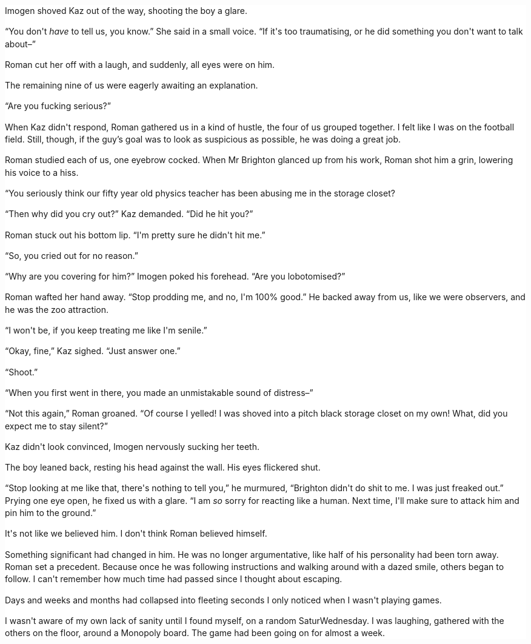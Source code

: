 Imogen shoved Kaz out of the way, shooting the boy a glare. 

“You don't *have* to tell us, you know.” She said in a  small voice. “If it's too traumatising, or he did something you don't want to talk about–”

Roman cut her off with a laugh, and suddenly, all eyes were on him.

The remaining nine of us were eagerly awaiting an explanation. 

“Are you fucking serious?” 

When Kaz didn't respond, Roman gathered us in a kind of hustle, the four of us grouped together. I felt like I was on the football field. Still, though, if the guy’s goal was to look as suspicious as possible, he was doing a great job. 

Roman studied each of us, one eyebrow cocked. When Mr Brighton glanced up from his work, Roman shot him a grin, lowering his voice to a hiss. 

“You seriously think our fifty year old physics teacher has been abusing me in the storage closet?

“Then why did you cry out?” Kaz demanded. “Did he hit you?”

Roman stuck out his bottom lip. “I'm pretty sure he didn't hit me.”

“So, you cried out for no reason.” 

“Why are you covering for him?” Imogen poked his forehead. “Are you lobotomised?”

Roman wafted her hand away. “Stop prodding me, and no, I'm 100% good.” He backed away from us, like we were observers, and he was the zoo attraction. 

“I won't be, if you keep treating me like I'm senile.”

“Okay, fine,” Kaz sighed. “Just answer one.”

“Shoot.”

“When you first went in there, you made an unmistakable sound of distress–”

“Not this again,” Roman groaned. “Of course I yelled! I was shoved into a pitch black storage closet on my own! What, did you expect me to stay silent?”

Kaz didn't look convinced, Imogen nervously sucking her teeth. 

The boy leaned back, resting his head against the wall. His eyes flickered shut. 

“Stop looking at me like that, there's nothing to tell you,” he murmured, “Brighton didn't do shit to me. I was just freaked out.” Prying one eye open, he fixed us with a glare. “I am *so* sorry for reacting like a human. Next time, I'll make sure to attack him and pin him to the ground.”

It's not like we believed him. I don't think Roman believed himself. 

Something significant had changed in him. He was no longer argumentative, like half of his personality had been torn away. Roman set a precedent. Because once he was following instructions and walking around with a dazed smile, others began to follow. I can't remember how much time had passed since I thought about escaping. 

Days and weeks and months had collapsed into fleeting seconds I only noticed when I wasn't playing games. 

I wasn't aware of my own lack of sanity until I found myself, on a random SaturWednesday. I was laughing, gathered with the others on the floor, around a Monopoly board. The game had been going on for almost a week. 
